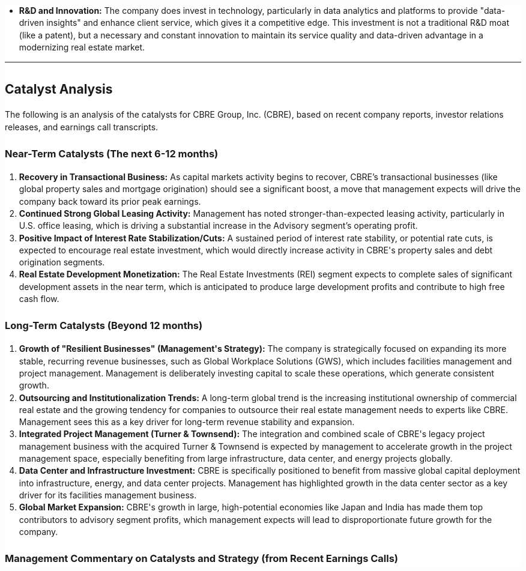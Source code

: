*   **R&D and Innovation:** The company does invest in technology, particularly in data analytics and platforms to provide "data-driven insights" and enhance client service, which gives it a competitive edge. This investment is not a traditional R&D moat (like a patent), but a necessary and constant innovation to maintain its service quality and data-driven advantage in a modernizing real estate market.

---

## Catalyst Analysis

The following is an analysis of the catalysts for CBRE Group, Inc. (CBRE), based on recent company reports, investor relations releases, and earnings call transcripts.

### Near-Term Catalysts (The next 6-12 months)

1.  **Recovery in Transactional Business:** As capital markets activity begins to recover, CBRE’s transactional businesses (like global property sales and mortgage origination) should see a significant boost, a move that management expects will drive the company back toward its prior peak earnings.
2.  **Continued Strong Global Leasing Activity:** Management has noted stronger-than-expected leasing activity, particularly in U.S. office leasing, which is driving a substantial increase in the Advisory segment’s operating profit.
3.  **Positive Impact of Interest Rate Stabilization/Cuts:** A sustained period of interest rate stability, or potential rate cuts, is expected to encourage real estate investment, which would directly increase activity in CBRE's property sales and debt origination segments.
4.  **Real Estate Development Monetization:** The Real Estate Investments (REI) segment expects to complete sales of significant development assets in the near term, which is anticipated to produce large development profits and contribute to high free cash flow.

### Long-Term Catalysts (Beyond 12 months)

1.  **Growth of "Resilient Businesses" (Management's Strategy):** The company is strategically focused on expanding its more stable, recurring revenue businesses, such as Global Workplace Solutions (GWS), which includes facilities management and project management. Management is deliberately investing capital to scale these operations, which generate consistent growth.
2.  **Outsourcing and Institutionalization Trends:** A long-term global trend is the increasing institutional ownership of commercial real estate and the growing tendency for companies to outsource their real estate management needs to experts like CBRE. Management sees this as a key driver for long-term revenue stability and expansion.
3.  **Integrated Project Management (Turner & Townsend):** The integration and combined scale of CBRE's legacy project management business with the acquired Turner & Townsend is expected by management to accelerate growth in the project management space, especially benefiting from large infrastructure, data center, and energy projects globally.
4.  **Data Center and Infrastructure Investment:** CBRE is specifically positioned to benefit from massive global capital deployment into infrastructure, energy, and data center projects. Management has highlighted growth in the data center sector as a key driver for its facilities management business.
5.  **Global Market Expansion:** CBRE's growth in large, high-potential economies like Japan and India has made them top contributors to advisory segment profits, which management expects will lead to disproportionate future growth for the company.

### Management Commentary on Catalysts and Strategy (from Recent Earnings Calls)
